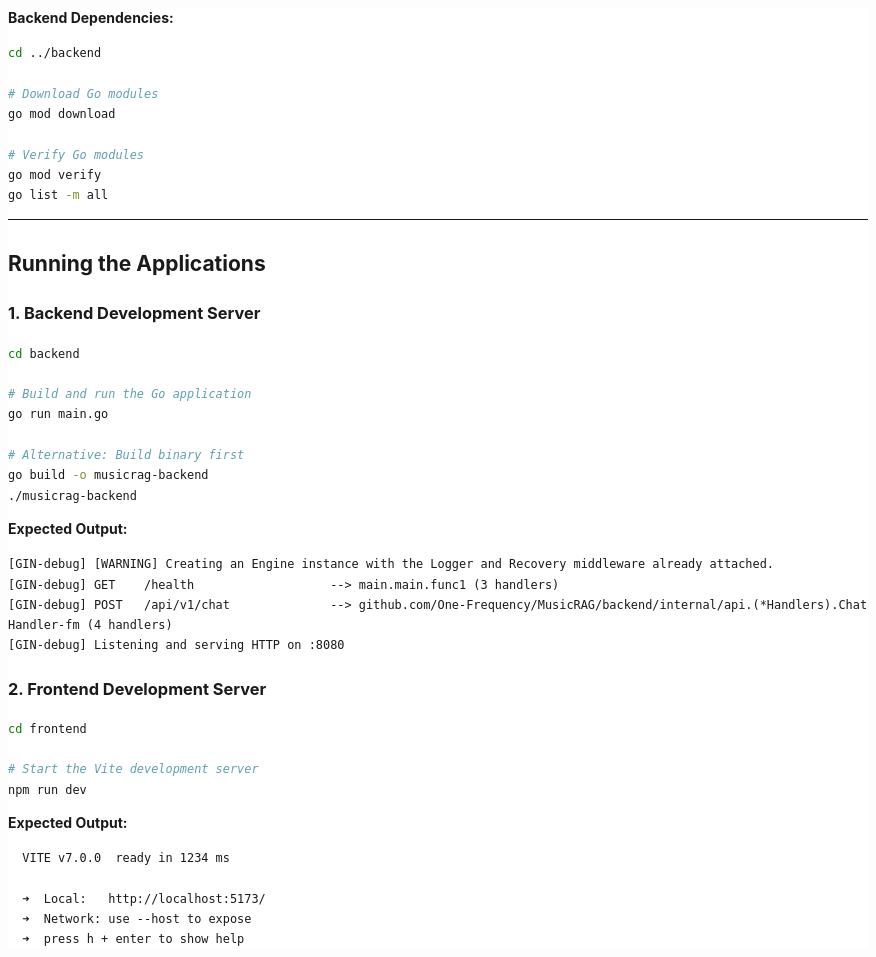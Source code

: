 **Backend Dependencies:**

```bash
cd ../backend

# Download Go modules
go mod download

# Verify Go modules
go mod verify
go list -m all
```

---

## Running the Applications

### 1. Backend Development Server

```bash
cd backend

# Build and run the Go application
go run main.go

# Alternative: Build binary first
go build -o musicrag-backend
./musicrag-backend
```

**Expected Output:**

```
[GIN-debug] [WARNING] Creating an Engine instance with the Logger and Recovery middleware already attached.
[GIN-debug] GET    /health                   --> main.main.func1 (3 handlers)
[GIN-debug] POST   /api/v1/chat              --> github.com/One-Frequency/MusicRAG/backend/internal/api.(*Handlers).ChatHandler-fm (4 handlers)
[GIN-debug] Listening and serving HTTP on :8080
```

### 2. Frontend Development Server

```bash
cd frontend

# Start the Vite development server
npm run dev
```

**Expected Output:**

```
  VITE v7.0.0  ready in 1234 ms

  ➜  Local:   http://localhost:5173/
  ➜  Network: use --host to expose
  ➜  press h + enter to show help
```
